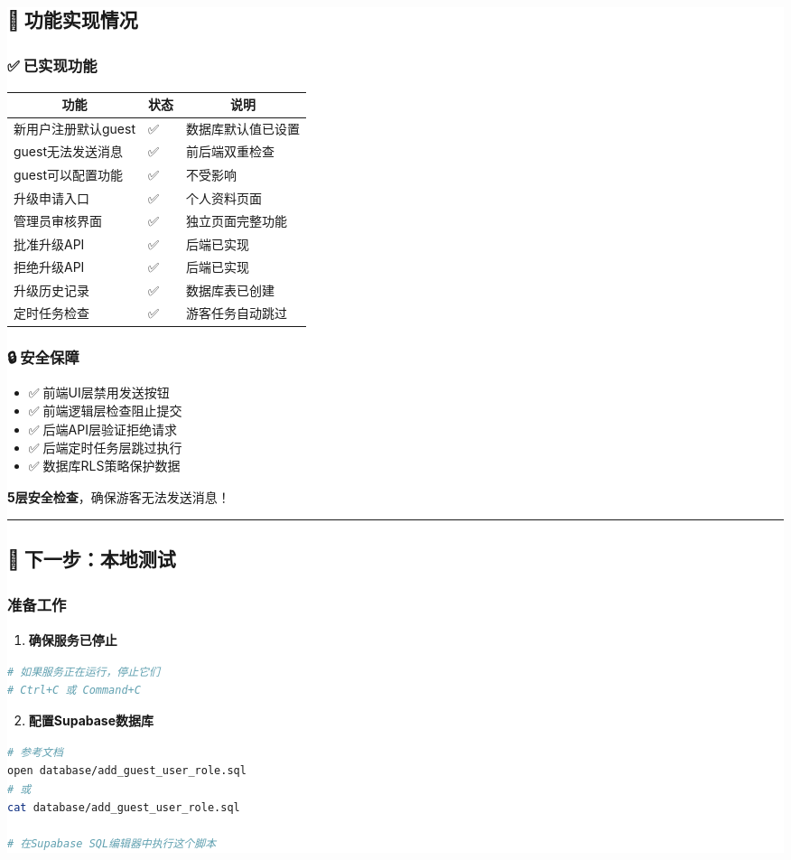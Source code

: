 
## 🎯 功能实现情况

### ✅ 已实现功能

| 功能 | 状态 | 说明 |
|------|------|------|
| 新用户注册默认guest | ✅ | 数据库默认值已设置 |
| guest无法发送消息 | ✅ | 前后端双重检查 |
| guest可以配置功能 | ✅ | 不受影响 |
| 升级申请入口 | ✅ | 个人资料页面 |
| 管理员审核界面 | ✅ | 独立页面完整功能 |
| 批准升级API | ✅ | 后端已实现 |
| 拒绝升级API | ✅ | 后端已实现 |
| 升级历史记录 | ✅ | 数据库表已创建 |
| 定时任务检查 | ✅ | 游客任务自动跳过 |

### 🔒 安全保障

- ✅ 前端UI层禁用发送按钮
- ✅ 前端逻辑层检查阻止提交
- ✅ 后端API层验证拒绝请求
- ✅ 后端定时任务层跳过执行
- ✅ 数据库RLS策略保护数据

**5层安全检查**，确保游客无法发送消息！

---

## 🧪 下一步：本地测试

### 准备工作

1. **确保服务已停止**
```bash
# 如果服务正在运行，停止它们
# Ctrl+C 或 Command+C
```

2. **配置Supabase数据库**
```bash
# 参考文档
open database/add_guest_user_role.sql
# 或
cat database/add_guest_user_role.sql

# 在Supabase SQL编辑器中执行这个脚本
```
